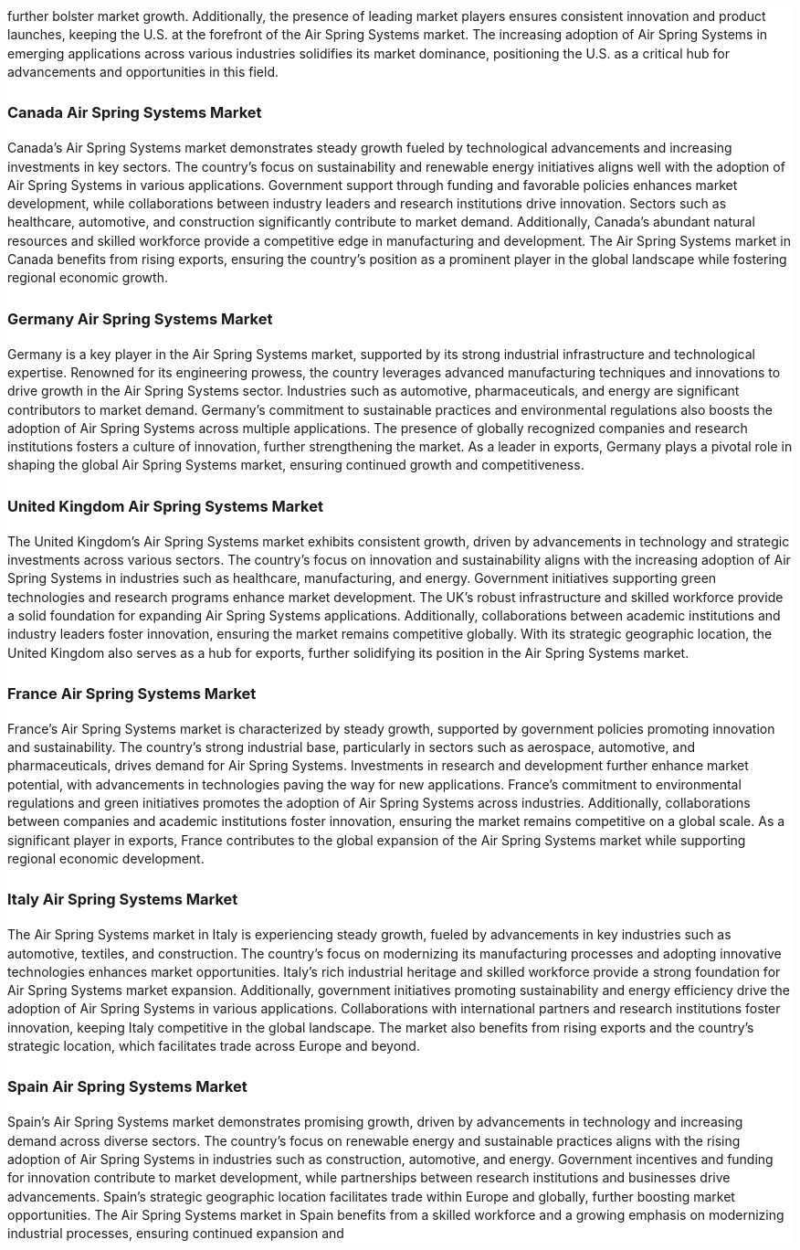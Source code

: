 further bolster market growth. Additionally, the presence of leading market players ensures consistent innovation and product launches, keeping the U.S. at the forefront of the Air Spring Systems market. The increasing adoption of Air Spring Systems in emerging applications across various industries solidifies its market dominance, positioning the U.S. as a critical hub for advancements and opportunities in this field.</p><h3>Canada Air Spring Systems Market</h3><p>Canada&rsquo;s Air Spring Systems market demonstrates steady growth fueled by technological advancements and increasing investments in key sectors. The country&rsquo;s focus on sustainability and renewable energy initiatives aligns well with the adoption of Air Spring Systems in various applications. Government support through funding and favorable policies enhances market development, while collaborations between industry leaders and research institutions drive innovation. Sectors such as healthcare, automotive, and construction significantly contribute to market demand. Additionally, Canada&rsquo;s abundant natural resources and skilled workforce provide a competitive edge in manufacturing and development. The Air Spring Systems market in Canada benefits from rising exports, ensuring the country&rsquo;s position as a prominent player in the global landscape while fostering regional economic growth.</p><h3>Germany Air Spring Systems Market</h3><p>Germany is a key player in the Air Spring Systems market, supported by its strong industrial infrastructure and technological expertise. Renowned for its engineering prowess, the country leverages advanced manufacturing techniques and innovations to drive growth in the Air Spring Systems sector. Industries such as automotive, pharmaceuticals, and energy are significant contributors to market demand. Germany&rsquo;s commitment to sustainable practices and environmental regulations also boosts the adoption of Air Spring Systems across multiple applications. The presence of globally recognized companies and research institutions fosters a culture of innovation, further strengthening the market. As a leader in exports, Germany plays a pivotal role in shaping the global Air Spring Systems market, ensuring continued growth and competitiveness.</p><h3>United Kingdom Air Spring Systems Market</h3><p>The United Kingdom&rsquo;s Air Spring Systems market exhibits consistent growth, driven by advancements in technology and strategic investments across various sectors. The country&rsquo;s focus on innovation and sustainability aligns with the increasing adoption of Air Spring Systems in industries such as healthcare, manufacturing, and energy. Government initiatives supporting green technologies and research programs enhance market development. The UK&rsquo;s robust infrastructure and skilled workforce provide a solid foundation for expanding Air Spring Systems applications. Additionally, collaborations between academic institutions and industry leaders foster innovation, ensuring the market remains competitive globally. With its strategic geographic location, the United Kingdom also serves as a hub for exports, further solidifying its position in the Air Spring Systems market.</p><h3>France Air Spring Systems Market</h3><p>France&rsquo;s Air Spring Systems market is characterized by steady growth, supported by government policies promoting innovation and sustainability. The country&rsquo;s strong industrial base, particularly in sectors such as aerospace, automotive, and pharmaceuticals, drives demand for Air Spring Systems. Investments in research and development further enhance market potential, with advancements in technologies paving the way for new applications. France&rsquo;s commitment to environmental regulations and green initiatives promotes the adoption of Air Spring Systems across industries. Additionally, collaborations between companies and academic institutions foster innovation, ensuring the market remains competitive on a global scale. As a significant player in exports, France contributes to the global expansion of the Air Spring Systems market while supporting regional economic development.</p><h3>Italy Air Spring Systems Market</h3><p>The Air Spring Systems market in Italy is experiencing steady growth, fueled by advancements in key industries such as automotive, textiles, and construction. The country&rsquo;s focus on modernizing its manufacturing processes and adopting innovative technologies enhances market opportunities. Italy&rsquo;s rich industrial heritage and skilled workforce provide a strong foundation for Air Spring Systems market expansion. Additionally, government initiatives promoting sustainability and energy efficiency drive the adoption of Air Spring Systems in various applications. Collaborations with international partners and research institutions foster innovation, keeping Italy competitive in the global landscape. The market also benefits from rising exports and the country&rsquo;s strategic location, which facilitates trade across Europe and beyond.</p><h3>Spain Air Spring Systems Market</h3><p>Spain&rsquo;s Air Spring Systems market demonstrates promising growth, driven by advancements in technology and increasing demand across diverse sectors. The country&rsquo;s focus on renewable energy and sustainable practices aligns with the rising adoption of Air Spring Systems in industries such as construction, automotive, and energy. Government incentives and funding for innovation contribute to market development, while partnerships between research institutions and businesses drive advancements. Spain&rsquo;s strategic geographic location facilitates trade within Europe and globally, further boosting market opportunities. The Air Spring Systems market in Spain benefits from a skilled workforce and a growing emphasis on modernizing industrial processes, ensuring continued expansion and
